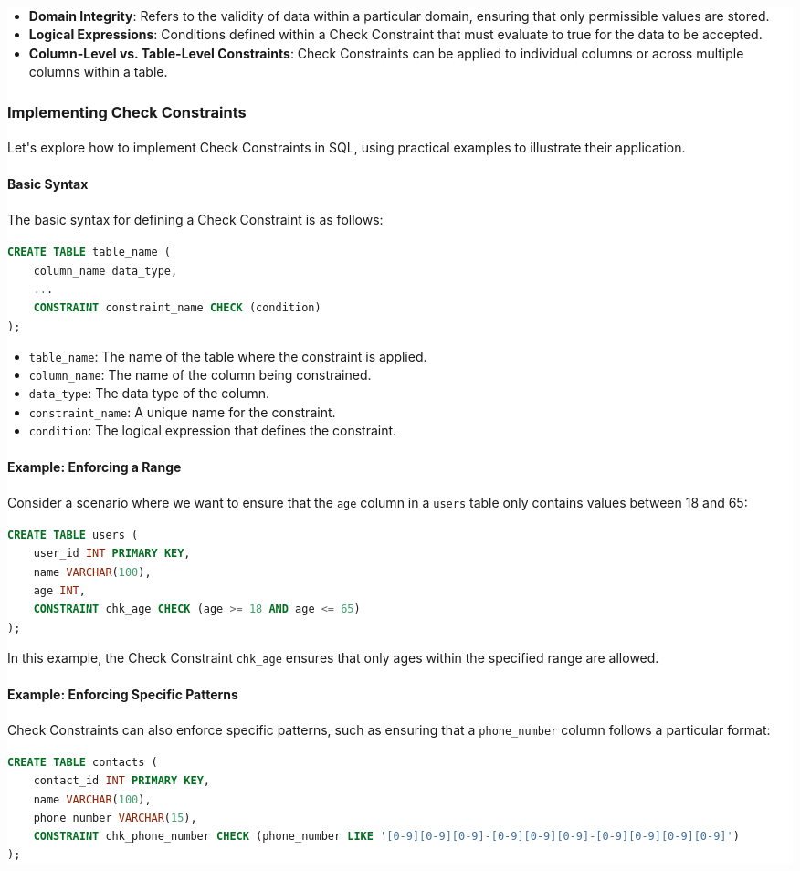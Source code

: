 - **Domain Integrity**: Refers to the validity of data within a particular domain, ensuring that only permissible values are stored.
- **Logical Expressions**: Conditions defined within a Check Constraint that must evaluate to true for the data to be accepted.
- **Column-Level vs. Table-Level Constraints**: Check Constraints can be applied to individual columns or across multiple columns within a table.

### Implementing Check Constraints

Let's explore how to implement Check Constraints in SQL, using practical examples to illustrate their application.

#### Basic Syntax

The basic syntax for defining a Check Constraint is as follows:

```sql
CREATE TABLE table_name (
    column_name data_type,
    ...
    CONSTRAINT constraint_name CHECK (condition)
);
```

- `table_name`: The name of the table where the constraint is applied.
- `column_name`: The name of the column being constrained.
- `data_type`: The data type of the column.
- `constraint_name`: A unique name for the constraint.
- `condition`: The logical expression that defines the constraint.

#### Example: Enforcing a Range

Consider a scenario where we want to ensure that the `age` column in a `users` table only contains values between 18 and 65:

```sql
CREATE TABLE users (
    user_id INT PRIMARY KEY,
    name VARCHAR(100),
    age INT,
    CONSTRAINT chk_age CHECK (age >= 18 AND age <= 65)
);
```

In this example, the Check Constraint `chk_age` ensures that only ages within the specified range are allowed.

#### Example: Enforcing Specific Patterns

Check Constraints can also enforce specific patterns, such as ensuring that a `phone_number` column follows a particular format:

```sql
CREATE TABLE contacts (
    contact_id INT PRIMARY KEY,
    name VARCHAR(100),
    phone_number VARCHAR(15),
    CONSTRAINT chk_phone_number CHECK (phone_number LIKE '[0-9][0-9][0-9]-[0-9][0-9][0-9]-[0-9][0-9][0-9][0-9]')
);
```
